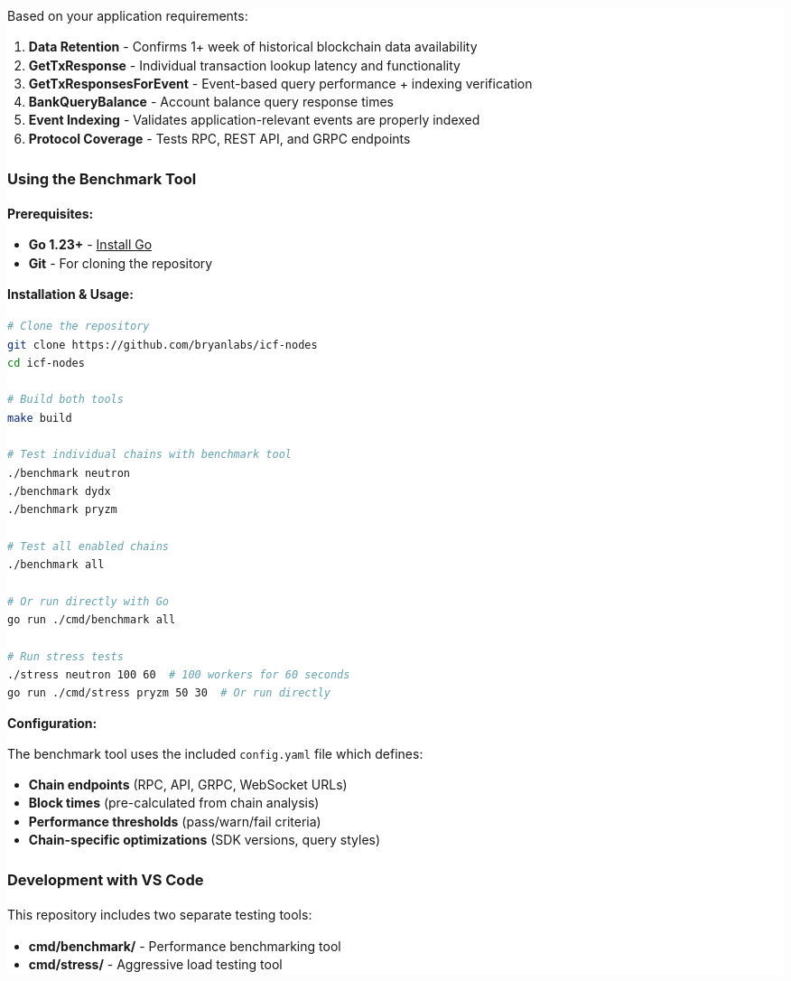 Based on your application requirements:

1. **Data Retention** - Confirms 1+ week of historical blockchain data availability
2. **GetTxResponse** - Individual transaction lookup latency and functionality
3. **GetTxResponsesForEvent** - Event-based query performance + indexing verification
4. **BankQueryBalance** - Account balance query response times
5. **Event Indexing** - Validates application-relevant events are properly indexed
6. **Protocol Coverage** - Tests RPC, REST API, and GRPC endpoints

### Using the Benchmark Tool

**Prerequisites:**
- **Go 1.23+** - [Install Go](https://golang.org/doc/install)
- **Git** - For cloning the repository

**Installation & Usage:**

```bash
# Clone the repository
git clone https://github.com/bryanlabs/icf-nodes
cd icf-nodes

# Build both tools
make build

# Test individual chains with benchmark tool
./benchmark neutron
./benchmark dydx
./benchmark pryzm

# Test all enabled chains
./benchmark all

# Or run directly with Go
go run ./cmd/benchmark all

# Run stress tests
./stress neutron 100 60  # 100 workers for 60 seconds
go run ./cmd/stress pryzm 50 30  # Or run directly
```

**Configuration:**

The benchmark tool uses the included `config.yaml` file which defines:
- **Chain endpoints** (RPC, API, GRPC, WebSocket URLs)
- **Block times** (pre-calculated from chain analysis)
- **Performance thresholds** (pass/warn/fail criteria)
- **Chain-specific optimizations** (SDK versions, query styles)

### Development with VS Code

This repository includes two separate testing tools:
- **cmd/benchmark/** - Performance benchmarking tool
- **cmd/stress/** - Aggressive load testing tool
